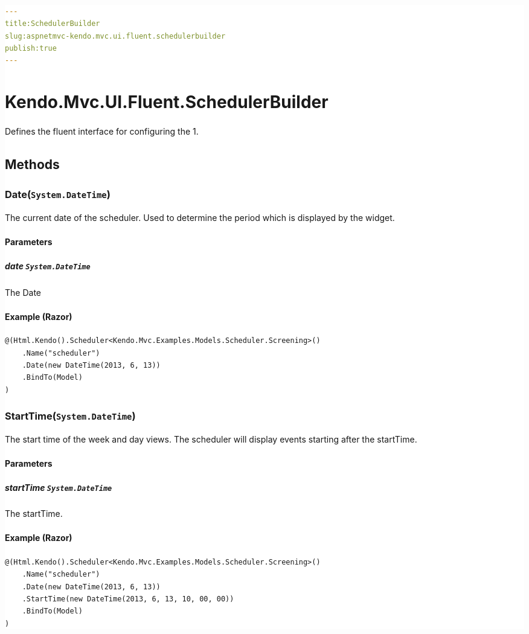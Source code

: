 ```yaml
---
title:SchedulerBuilder
slug:aspnetmvc-kendo.mvc.ui.fluent.schedulerbuilder
publish:true
---
```


# Kendo.Mvc.UI.Fluent.SchedulerBuilder
Defines the fluent interface for configuring the 1.



## Methods

### Date(`System.DateTime`)
The current date of the scheduler. Used to determine the period which is displayed by the widget.


#### Parameters

##### date `System.DateTime`
The Date




#### Example (Razor)
    @(Html.Kendo().Scheduler<Kendo.Mvc.Examples.Models.Scheduler.Screening>()
        .Name("scheduler")
        .Date(new DateTime(2013, 6, 13))
        .BindTo(Model)
    )


### StartTime(`System.DateTime`)
The start time of the week and day views. The scheduler will display events starting after the startTime.


#### Parameters

##### startTime `System.DateTime`
The startTime.




#### Example (Razor)
    @(Html.Kendo().Scheduler<Kendo.Mvc.Examples.Models.Scheduler.Screening>()
        .Name("scheduler")
        .Date(new DateTime(2013, 6, 13))
        .StartTime(new DateTime(2013, 6, 13, 10, 00, 00))
        .BindTo(Model)
    )
